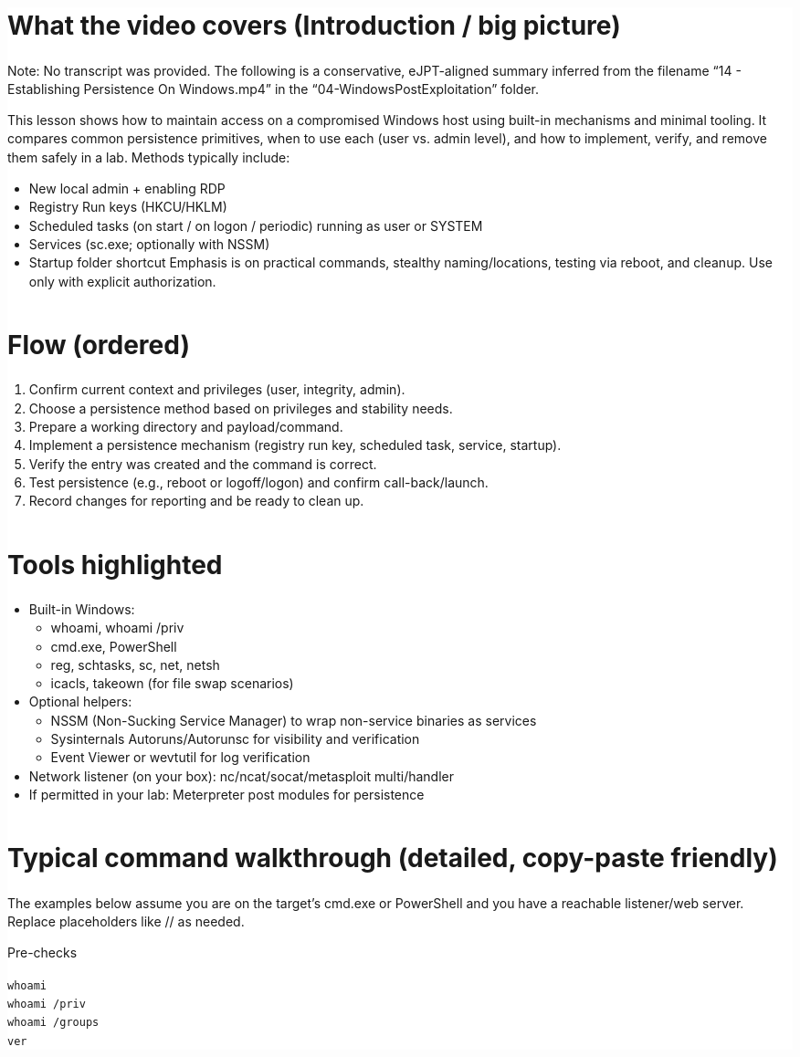 # What the video covers (Introduction / big picture)
Note: No transcript was provided. The following is a conservative, eJPT-aligned summary inferred from the filename “14 - Establishing Persistence On Windows.mp4” in the “04-WindowsPostExploitation” folder.

This lesson shows how to maintain access on a compromised Windows host using built-in mechanisms and minimal tooling. It compares common persistence primitives, when to use each (user vs. admin level), and how to implement, verify, and remove them safely in a lab. Methods typically include:
- New local admin + enabling RDP
- Registry Run keys (HKCU/HKLM)
- Scheduled tasks (on start / on logon / periodic) running as user or SYSTEM
- Services (sc.exe; optionally with NSSM)
- Startup folder shortcut
Emphasis is on practical commands, stealthy naming/locations, testing via reboot, and cleanup. Use only with explicit authorization.

# Flow (ordered)
1. Confirm current context and privileges (user, integrity, admin).
2. Choose a persistence method based on privileges and stability needs.
3. Prepare a working directory and payload/command.
4. Implement a persistence mechanism (registry run key, scheduled task, service, startup).
5. Verify the entry was created and the command is correct.
6. Test persistence (e.g., reboot or logoff/logon) and confirm call-back/launch.
7. Record changes for reporting and be ready to clean up.

# Tools highlighted
- Built-in Windows:
  - whoami, whoami /priv
  - cmd.exe, PowerShell
  - reg, schtasks, sc, net, netsh
  - icacls, takeown (for file swap scenarios)
- Optional helpers:
  - NSSM (Non-Sucking Service Manager) to wrap non-service binaries as services
  - Sysinternals Autoruns/Autorunsc for visibility and verification
  - Event Viewer or wevtutil for log verification
- Network listener (on your box): nc/ncat/socat/metasploit multi/handler
- If permitted in your lab: Meterpreter post modules for persistence

# Typical command walkthrough (detailed, copy-paste friendly)
The examples below assume you are on the target’s cmd.exe or PowerShell and you have a reachable listener/web server. Replace placeholders like <LHOST>/<LPORT>/<USER> as needed.

Pre-checks
```
whoami
whoami /priv
whoami /groups
ver
```
